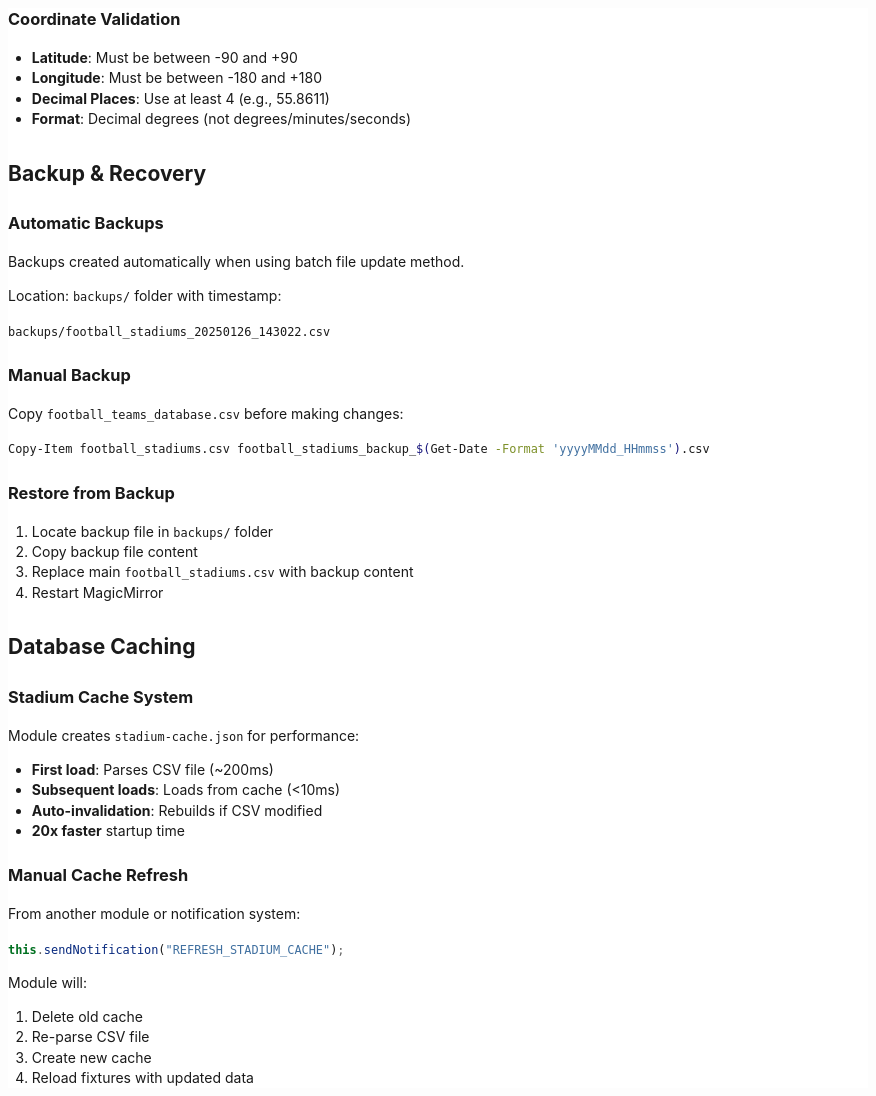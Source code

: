 ### Coordinate Validation

- **Latitude**: Must be between -90 and +90
- **Longitude**: Must be between -180 and +180
- **Decimal Places**: Use at least 4 (e.g., 55.8611)
- **Format**: Decimal degrees (not degrees/minutes/seconds)

## Backup & Recovery

### Automatic Backups

Backups created automatically when using batch file update method.

Location: `backups/` folder with timestamp:
```
backups/football_stadiums_20250126_143022.csv
```

### Manual Backup

Copy `football_teams_database.csv` before making changes:
```bash
Copy-Item football_stadiums.csv football_stadiums_backup_$(Get-Date -Format 'yyyyMMdd_HHmmss').csv
```

### Restore from Backup

1. Locate backup file in `backups/` folder
2. Copy backup file content
3. Replace main `football_stadiums.csv` with backup content
4. Restart MagicMirror

## Database Caching

### Stadium Cache System

Module creates `stadium-cache.json` for performance:
- **First load**: Parses CSV file (~200ms)
- **Subsequent loads**: Loads from cache (<10ms)
- **Auto-invalidation**: Rebuilds if CSV modified
- **20x faster** startup time

### Manual Cache Refresh

From another module or notification system:
```javascript
this.sendNotification("REFRESH_STADIUM_CACHE");
```

Module will:
1. Delete old cache
2. Re-parse CSV file
3. Create new cache
4. Reload fixtures with updated data
